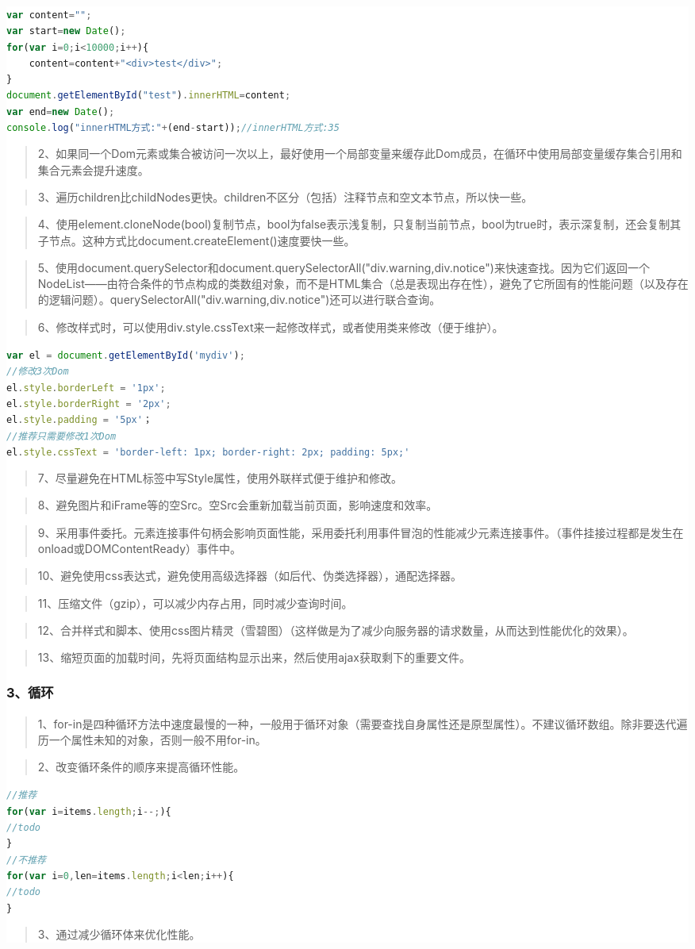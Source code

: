 ```js
var content="";
var start=new Date();
for(var i=0;i<10000;i++){
    content=content+"<div>test</div>";
}
document.getElementById("test").innerHTML=content;
var end=new Date();
console.log("innerHTML方式:"+(end-start));//innerHTML方式:35
```

>2、如果同一个Dom元素或集合被访问一次以上，最好使用一个局部变量来缓存此Dom成员，在循环中使用局部变量缓存集合引用和集合元素会提升速度。 

>3、遍历children比childNodes更快。children不区分（包括）注释节点和空文本节点，所以快一些。

>4、使用element.cloneNode(bool)复制节点，bool为false表示浅复制，只复制当前节点，bool为true时，表示深复制，还会复制其子节点。这种方式比document.createElement()速度要快一些。  

>5、使用document.querySelector和document.querySelectorAll("div.warning,div.notice")来快速查找。因为它们返回一个NodeList——由符合条件的节点构成的类数组对象，而不是HTML集合（总是表现出存在性），避免了它所固有的性能问题（以及存在的逻辑问题）。querySelectorAll("div.warning,div.notice")还可以进行联合查询。  

>6、修改样式时，可以使用div.style.cssText来一起修改样式，或者使用类来修改（便于维护）。    


```js
var el = document.getElementById('mydiv');
//修改3次Dom
el.style.borderLeft = '1px';
el.style.borderRight = '2px';
el.style.padding = '5px'；
//推荐只需要修改1次Dom
el.style.cssText = 'border-left: 1px; border-right: 2px; padding: 5px;'  
```

>7、尽量避免在HTML标签中写Style属性，使用外联样式便于维护和修改。  

>8、避免图片和iFrame等的空Src。空Src会重新加载当前页面，影响速度和效率。  

>9、采用事件委托。元素连接事件句柄会影响页面性能，采用委托利用事件冒泡的性能减少元素连接事件。（事件挂接过程都是发生在onload或DOMContentReady）事件中。     

>10、避免使用css表达式，避免使用高级选择器（如后代、伪类选择器），通配选择器。    

>11、压缩文件（gzip），可以减少内存占用，同时减少查询时间。  

>12、合并样式和脚本、使用css图片精灵（雪碧图）（这样做是为了减少向服务器的请求数量，从而达到性能优化的效果）。

>13、缩短页面的加载时间，先将页面结构显示出来，然后使用ajax获取剩下的重要文件。  

<h3 id="a3">3、循环</h3>

> 1、for-in是四种循环方法中速度最慢的一种，一般用于循环对象（需要查找自身属性还是原型属性）。不建议循环数组。除非要迭代遍历一个属性未知的对象，否则一般不用for-in。    

> 2、改变循环条件的顺序来提高循环性能。

```js
//推荐
for(var i=items.length;i--;){
//todo
}
//不推荐
for(var i=0,len=items.length;i<len;i++){
//todo
}   
```

> 3、通过减少循环体来优化性能。

<Valine></Valine>